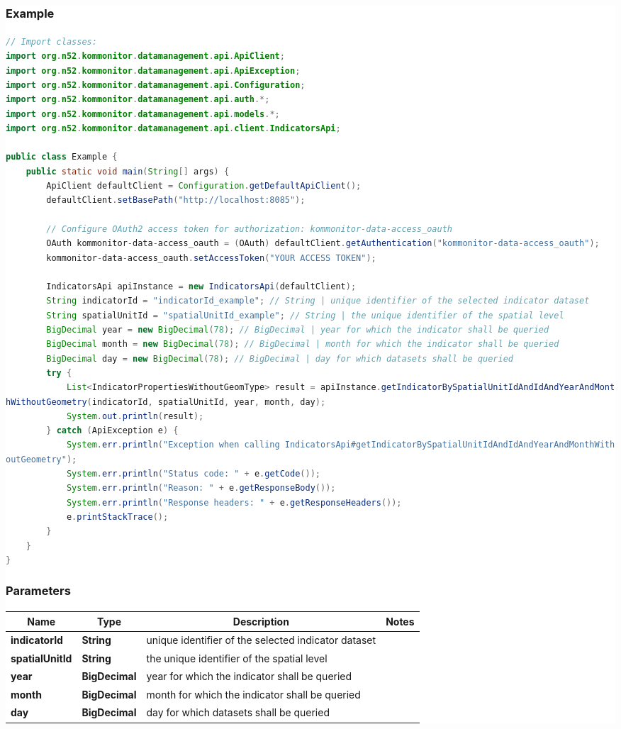 ### Example

```java
// Import classes:
import org.n52.kommonitor.datamanagement.api.ApiClient;
import org.n52.kommonitor.datamanagement.api.ApiException;
import org.n52.kommonitor.datamanagement.api.Configuration;
import org.n52.kommonitor.datamanagement.api.auth.*;
import org.n52.kommonitor.datamanagement.api.models.*;
import org.n52.kommonitor.datamanagement.api.client.IndicatorsApi;

public class Example {
    public static void main(String[] args) {
        ApiClient defaultClient = Configuration.getDefaultApiClient();
        defaultClient.setBasePath("http://localhost:8085");
        
        // Configure OAuth2 access token for authorization: kommonitor-data-access_oauth
        OAuth kommonitor-data-access_oauth = (OAuth) defaultClient.getAuthentication("kommonitor-data-access_oauth");
        kommonitor-data-access_oauth.setAccessToken("YOUR ACCESS TOKEN");

        IndicatorsApi apiInstance = new IndicatorsApi(defaultClient);
        String indicatorId = "indicatorId_example"; // String | unique identifier of the selected indicator dataset
        String spatialUnitId = "spatialUnitId_example"; // String | the unique identifier of the spatial level
        BigDecimal year = new BigDecimal(78); // BigDecimal | year for which the indicator shall be queried
        BigDecimal month = new BigDecimal(78); // BigDecimal | month for which the indicator shall be queried
        BigDecimal day = new BigDecimal(78); // BigDecimal | day for which datasets shall be queried
        try {
            List<IndicatorPropertiesWithoutGeomType> result = apiInstance.getIndicatorBySpatialUnitIdAndIdAndYearAndMonthWithoutGeometry(indicatorId, spatialUnitId, year, month, day);
            System.out.println(result);
        } catch (ApiException e) {
            System.err.println("Exception when calling IndicatorsApi#getIndicatorBySpatialUnitIdAndIdAndYearAndMonthWithoutGeometry");
            System.err.println("Status code: " + e.getCode());
            System.err.println("Reason: " + e.getResponseBody());
            System.err.println("Response headers: " + e.getResponseHeaders());
            e.printStackTrace();
        }
    }
}
```

### Parameters


| Name | Type | Description  | Notes |
|------------- | ------------- | ------------- | -------------|
| **indicatorId** | **String**| unique identifier of the selected indicator dataset | |
| **spatialUnitId** | **String**| the unique identifier of the spatial level | |
| **year** | **BigDecimal**| year for which the indicator shall be queried | |
| **month** | **BigDecimal**| month for which the indicator shall be queried | |
| **day** | **BigDecimal**| day for which datasets shall be queried | |
